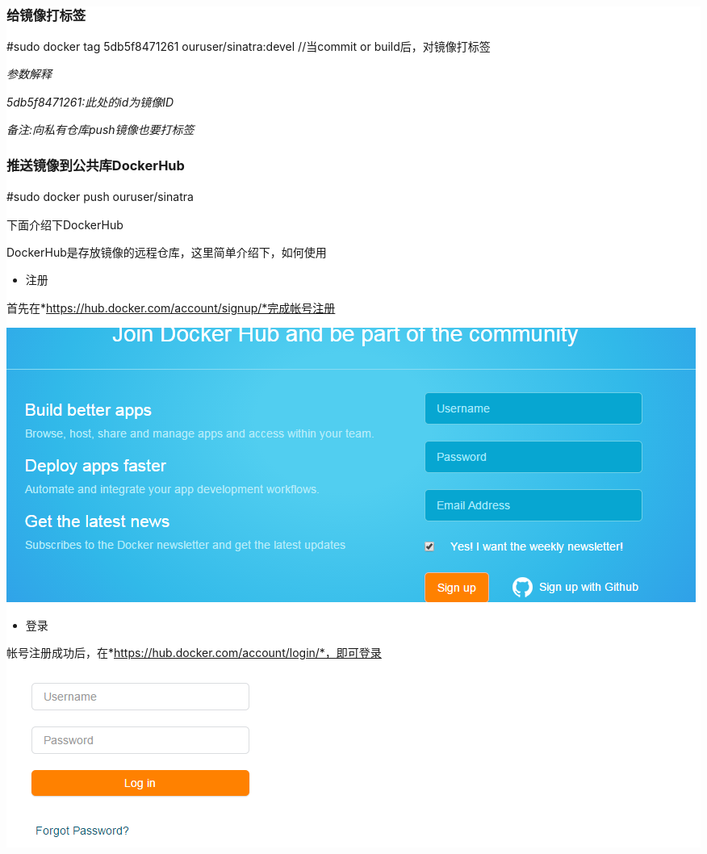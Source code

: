 ### 给镜像打标签

\#sudo docker tag 5db5f8471261 ouruser/sinatra:devel //当commit or
build后，对镜像打标签

*参数解释*

*5db5f8471261:此处的id为镜像ID*

*备注:向私有仓库push镜像也要打标签*

### 推送镜像到公共库DockerHub

\#sudo docker push ouruser/sinatra

下面介绍下DockerHub

DockerHub是存放镜像的远程仓库，这里简单介绍下，如何使用

-   注册

首先在*https://hub.docker.com/account/signup/*完成帐号注册

![](media/6c1790401f937915aaf17f8ab164a89d.png)

-   登录

帐号注册成功后，在*https://hub.docker.com/account/login/*，即可登录

![](media/4f590943d756ebf0bccc8785eb50bfc3.png)
